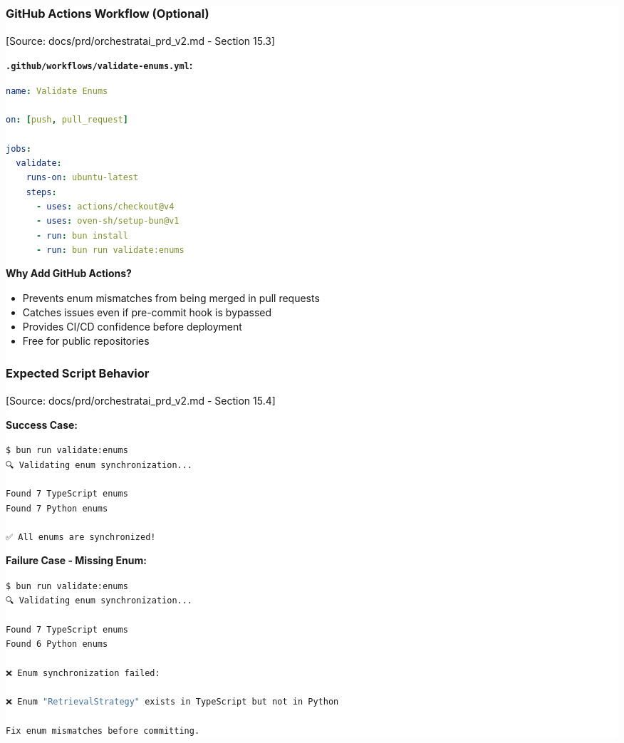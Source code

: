 ### GitHub Actions Workflow (Optional)

[Source: docs/prd/orchestratai_prd_v2.md - Section 15.3]

**`.github/workflows/validate-enums.yml`:**
```yaml
name: Validate Enums

on: [push, pull_request]

jobs:
  validate:
    runs-on: ubuntu-latest
    steps:
      - uses: actions/checkout@v4
      - uses: oven-sh/setup-bun@v1
      - run: bun install
      - run: bun run validate:enums
```

**Why Add GitHub Actions?**
- Prevents enum mismatches from being merged in pull requests
- Catches issues even if pre-commit hook is bypassed
- Provides CI/CD confidence before deployment
- Free for public repositories

### Expected Script Behavior

[Source: docs/prd/orchestratai_prd_v2.md - Section 15.4]

**Success Case:**
```bash
$ bun run validate:enums
🔍 Validating enum synchronization...

Found 7 TypeScript enums
Found 7 Python enums

✅ All enums are synchronized!
```

**Failure Case - Missing Enum:**
```bash
$ bun run validate:enums
🔍 Validating enum synchronization...

Found 7 TypeScript enums
Found 6 Python enums

❌ Enum synchronization failed:

❌ Enum "RetrievalStrategy" exists in TypeScript but not in Python

Fix enum mismatches before committing.
```
